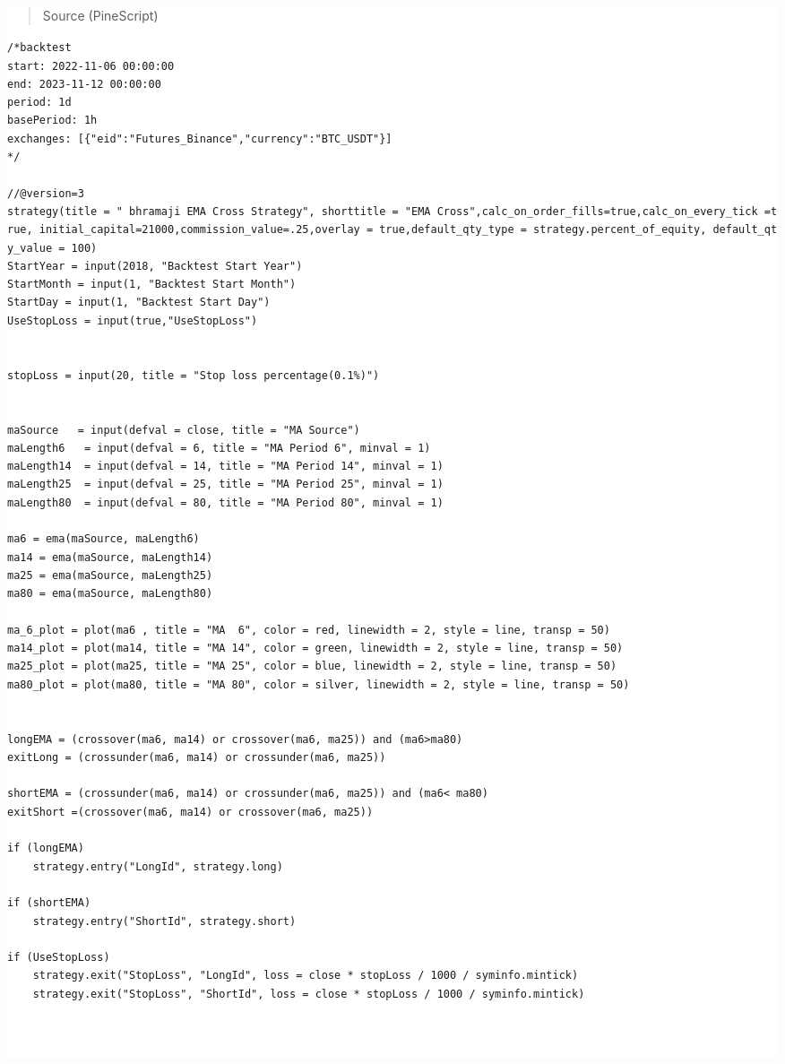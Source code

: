 
> Source (PineScript)

``` pinescript
/*backtest
start: 2022-11-06 00:00:00
end: 2023-11-12 00:00:00
period: 1d
basePeriod: 1h
exchanges: [{"eid":"Futures_Binance","currency":"BTC_USDT"}]
*/

//@version=3
strategy(title = " bhramaji EMA Cross Strategy", shorttitle = "EMA Cross",calc_on_order_fills=true,calc_on_every_tick =true, initial_capital=21000,commission_value=.25,overlay = true,default_qty_type = strategy.percent_of_equity, default_qty_value = 100)
StartYear = input(2018, "Backtest Start Year")
StartMonth = input(1, "Backtest Start Month")
StartDay = input(1, "Backtest Start Day")
UseStopLoss = input(true,"UseStopLoss")


stopLoss = input(20, title = "Stop loss percentage(0.1%)")


maSource   = input(defval = close, title = "MA Source")
maLength6   = input(defval = 6, title = "MA Period 6", minval = 1)
maLength14  = input(defval = 14, title = "MA Period 14", minval = 1)
maLength25  = input(defval = 25, title = "MA Period 25", minval = 1)
maLength80  = input(defval = 80, title = "MA Period 80", minval = 1)

ma6 = ema(maSource, maLength6)
ma14 = ema(maSource, maLength14)
ma25 = ema(maSource, maLength25)
ma80 = ema(maSource, maLength80)

ma_6_plot = plot(ma6 , title = "MA  6", color = red, linewidth = 2, style = line, transp = 50)
ma14_plot = plot(ma14, title = "MA 14", color = green, linewidth = 2, style = line, transp = 50)
ma25_plot = plot(ma25, title = "MA 25", color = blue, linewidth = 2, style = line, transp = 50)
ma80_plot = plot(ma80, title = "MA 80", color = silver, linewidth = 2, style = line, transp = 50)


longEMA = (crossover(ma6, ma14) or crossover(ma6, ma25)) and (ma6>ma80) 
exitLong = (crossunder(ma6, ma14) or crossunder(ma6, ma25)) 

shortEMA = (crossunder(ma6, ma14) or crossunder(ma6, ma25)) and (ma6< ma80)
exitShort =(crossover(ma6, ma14) or crossover(ma6, ma25))

if (longEMA)
    strategy.entry("LongId", strategy.long)
 
if (shortEMA)
    strategy.entry("ShortId", strategy.short)

if (UseStopLoss)
    strategy.exit("StopLoss", "LongId", loss = close * stopLoss / 1000 / syminfo.mintick)
    strategy.exit("StopLoss", "ShortId", loss = close * stopLoss / 1000 / syminfo.mintick)




```
